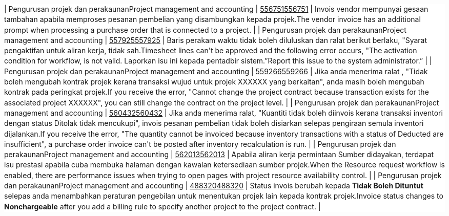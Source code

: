 | <span data-ttu-id="1a8d8-139">Pengurusan projek dan perakaunan</span><span class="sxs-lookup"><span data-stu-id="1a8d8-139">Project management and accounting</span></span> | [<span data-ttu-id="1a8d8-140">556751</span><span class="sxs-lookup"><span data-stu-id="1a8d8-140">556751</span></span>](https://fix.lcs.dynamics.com/Issue/Details/?bugId=556751) | <span data-ttu-id="1a8d8-141">Invois vendor mempunyai gesaan tambahan apabila memproses   pesanan pembelian yang disambungkan kepada projek.</span><span class="sxs-lookup"><span data-stu-id="1a8d8-141">The vendor invoice has an additional prompt when processing a   purchase order that is connected to a project.</span></span>                                                                                                                                                 |
| <span data-ttu-id="1a8d8-142">Pengurusan projek dan perakaunan</span><span class="sxs-lookup"><span data-stu-id="1a8d8-142">Project management and accounting</span></span> | [<span data-ttu-id="1a8d8-143">557925</span><span class="sxs-lookup"><span data-stu-id="1a8d8-143">557925</span></span>](https://fix.lcs.dynamics.com/Issue/Details/?bugId=557925) | <span data-ttu-id="1a8d8-144">Baris perakam waktu tidak boleh diluluskan dan ralat berikut berlaku, "Syarat pengaktifan untuk aliran kerja, tidak sah.</span><span class="sxs-lookup"><span data-stu-id="1a8d8-144">Timesheet lines can't be approved and the following error occurs, "The activation condition for workflow, is not valid.</span></span> <span data-ttu-id="1a8d8-145">Laporkan isu ini kepada pentadbir sistem.”</span><span class="sxs-lookup"><span data-stu-id="1a8d8-145">Report this issue to the system administrator.”</span></span>                                                                          |
| <span data-ttu-id="1a8d8-146">Pengurusan projek dan perakaunan</span><span class="sxs-lookup"><span data-stu-id="1a8d8-146">Project management and accounting</span></span> | [<span data-ttu-id="1a8d8-147">559266</span><span class="sxs-lookup"><span data-stu-id="1a8d8-147">559266</span></span>](https://fix.lcs.dynamics.com/Issue/Details/?bugId=559266) | <span data-ttu-id="1a8d8-148">Jika anda menerima ralat , "Tidak boleh mengubah kontrak projek kerana transaksi wujud untuk projek XXXXXX yang berkaitan", anda masih boleh mengubah kontrak pada peringkat projek.</span><span class="sxs-lookup"><span data-stu-id="1a8d8-148">If you receive the error, "Cannot change the project contract because transaction exists for the associated project XXXXXX", you can still change the contract on the project level.</span></span>                                                                           |
| <span data-ttu-id="1a8d8-149">Pengurusan projek dan perakaunan</span><span class="sxs-lookup"><span data-stu-id="1a8d8-149">Project management and accounting</span></span> | [<span data-ttu-id="1a8d8-150">560432</span><span class="sxs-lookup"><span data-stu-id="1a8d8-150">560432</span></span>](https://fix.lcs.dynamics.com/Issue/Details/?bugId=560432) | <span data-ttu-id="1a8d8-151">Jika anda menerima ralat, "Kuantiti tidak boleh diinvois kerana transaksi inventori dengan status Ditolak tidak mencukupi", invois pesanan pembelian tidak boleh disiarkan selepas pengiraan semula inventori dijalankan.</span><span class="sxs-lookup"><span data-stu-id="1a8d8-151">If you receive the error, "The quantity cannot be invoiced because inventory transactions with a status of Deducted are insufficient", a purchase order invoice can't be posted after inventory recalculation is run.</span></span>                             |
| <span data-ttu-id="1a8d8-152">Pengurusan projek dan perakaunan</span><span class="sxs-lookup"><span data-stu-id="1a8d8-152">Project management and accounting</span></span> | [<span data-ttu-id="1a8d8-153">562013</span><span class="sxs-lookup"><span data-stu-id="1a8d8-153">562013</span></span>](https://fix.lcs.dynamics.com/Issue/Details/?bugId=562013) | <span data-ttu-id="1a8d8-154">Apabila aliran kerja permintaan Sumber didayakan, terdapat isu prestasi apabila cuba membuka halaman dengan kawalan ketersediaan sumber projek.</span><span class="sxs-lookup"><span data-stu-id="1a8d8-154">When the Resource request workflow is enabled, there are performance issues when trying to open pages with project resource availability control.</span></span>                                                                                                               |
| <span data-ttu-id="1a8d8-155">Pengurusan projek dan perakaunan</span><span class="sxs-lookup"><span data-stu-id="1a8d8-155">Project management and accounting</span></span> | [<span data-ttu-id="1a8d8-156">488320</span><span class="sxs-lookup"><span data-stu-id="1a8d8-156">488320</span></span>](https://fix.lcs.dynamics.com/Issue/Details/?bugId=488320) | <span data-ttu-id="1a8d8-157">Status invois berubah kepada **Tidak Boleh Dituntut** selepas anda menambahkan peraturan pengebilan untuk menentukan projek lain kepada kontrak projek.</span><span class="sxs-lookup"><span data-stu-id="1a8d8-157">Invoice status changes to **Nonchargeable** after you add a billing rule to specify another project to the project contract.</span></span>                                                                                                                                |